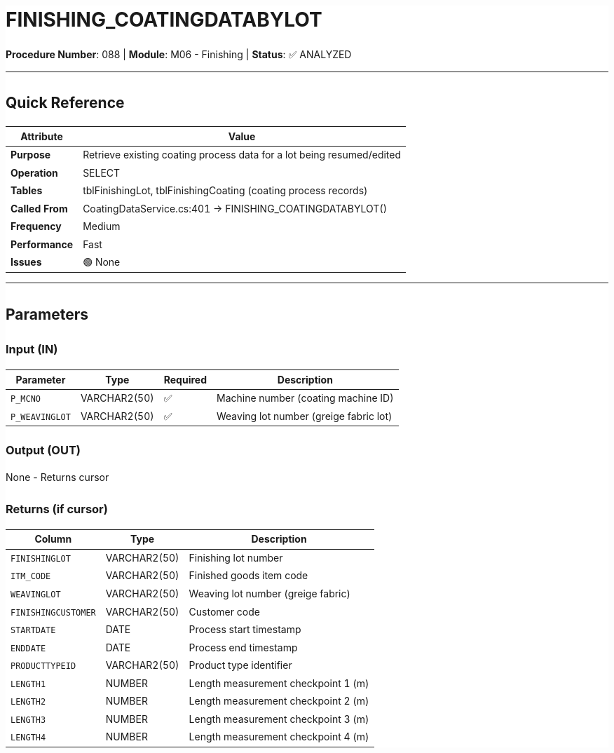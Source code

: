 # FINISHING_COATINGDATABYLOT

**Procedure Number**: 088 | **Module**: M06 - Finishing | **Status**: ✅ ANALYZED

---

## Quick Reference

| Attribute | Value |
|-----------|-------|
| **Purpose** | Retrieve existing coating process data for a lot being resumed/edited |
| **Operation** | SELECT |
| **Tables** | tblFinishingLot, tblFinishingCoating (coating process records) |
| **Called From** | CoatingDataService.cs:401 → FINISHING_COATINGDATABYLOT() |
| **Frequency** | Medium |
| **Performance** | Fast |
| **Issues** | 🟢 None |

---

## Parameters

### Input (IN)

| Parameter | Type | Required | Description |
|-----------|------|----------|-------------|
| `P_MCNO` | VARCHAR2(50) | ✅ | Machine number (coating machine ID) |
| `P_WEAVINGLOT` | VARCHAR2(50) | ✅ | Weaving lot number (greige fabric lot) |

### Output (OUT)

None - Returns cursor

### Returns (if cursor)

| Column | Type | Description |
|--------|------|-------------|
| `FINISHINGLOT` | VARCHAR2(50) | Finishing lot number |
| `ITM_CODE` | VARCHAR2(50) | Finished goods item code |
| `WEAVINGLOT` | VARCHAR2(50) | Weaving lot number (greige fabric) |
| `FINISHINGCUSTOMER` | VARCHAR2(50) | Customer code |
| `STARTDATE` | DATE | Process start timestamp |
| `ENDDATE` | DATE | Process end timestamp |
| `PRODUCTTYPEID` | VARCHAR2(50) | Product type identifier |
| `LENGTH1` | NUMBER | Length measurement checkpoint 1 (m) |
| `LENGTH2` | NUMBER | Length measurement checkpoint 2 (m) |
| `LENGTH3` | NUMBER | Length measurement checkpoint 3 (m) |
| `LENGTH4` | NUMBER | Length measurement checkpoint 4 (m) |